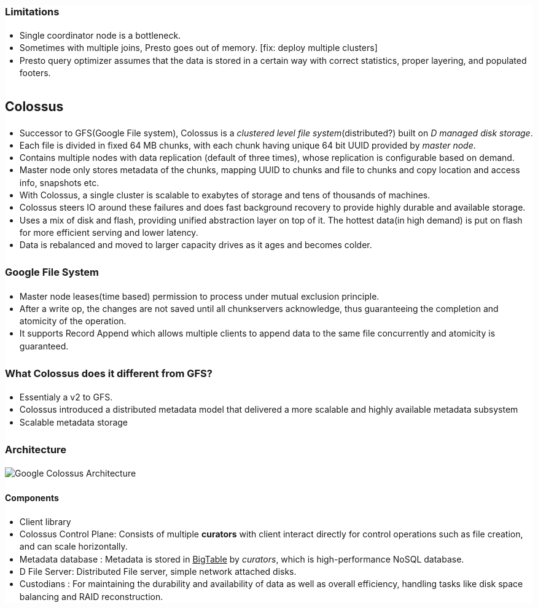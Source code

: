 ### Limitations

- Single coordinator node is a bottleneck.
- Sometimes with multiple joins, Presto goes out of memory. [fix: deploy multiple clusters]
- Presto query optimizer assumes that the data is stored in a certain way with correct statistics, proper layering, and populated footers.

## Colossus

- Successor to GFS(Google File system), Colossus is a *clustered level file system*(distributed?) built on _D managed disk storage_.
- Each file is divided in fixed 64 MB chunks, with each chunk having unique 64 bit UUID provided by _master node_.
- Contains multiple nodes with data replication (default of three times), whose replication is configurable based on demand.
- Master node only stores metadata of the chunks, mapping UUID to chunks and file to chunks and copy location and access info, snapshots etc.
- With Colossus, a single cluster is scalable to exabytes of storage and tens of thousands of machines.
- Colossus steers IO around these failures and does fast background recovery to provide highly durable and available storage.
- Uses a mix of disk and flash, providing unified abstraction layer on top of it. The hottest data(in high demand) is put on flash for more efficient serving and lower latency.
- Data is rebalanced and moved to larger capacity drives as it ages and becomes colder.

### Google File System

- Master node leases(time based) permission to process under mutual exclusion principle.
- After a write op, the changes are not saved until all chunkservers acknowledge, thus guaranteeing the completion and atomicity of the operation. 
- It supports Record Append which allows multiple clients to append data to the same file concurrently and atomicity is guaranteed. 

### What Colossus does it different from GFS?

- Essentialy a v2 to GFS.
- Colossus introduced a distributed metadata model that delivered a more scalable and highly available metadata subsystem
- Scalable metadata storage

### Architecture

![Google Colossus Architecture](https://storage.googleapis.com/gweb-cloudblog-publish/images/Colossus_control_plane.max-2000x2000.jpg)

#### Components

- Client library
- Colossus Control Plane: Consists of multiple **curators** with client interact directly for control operations such as file creation, and can scale horizontally. 
- Metadata database : Metadata is stored in [BigTable](https://cloud.google.com/bigtable/) by *curators*, which is high-performance NoSQL database.
- D File Server: Distributed File server, simple network attached disks.
- Custodians : For maintaining the durability and availability of data as well as overall efficiency, handling tasks like disk space balancing and RAID reconstruction. 
